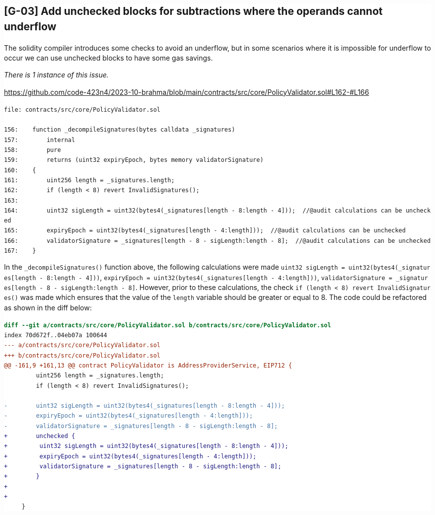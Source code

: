 ## [G-03] Add unchecked blocks for subtractions where the operands cannot underflow

The solidity compiler introduces some checks to avoid an underflow, but in some scenarios where it is impossible for underflow to occur we can use unchecked blocks to have some gas savings.

*There is 1 instance of this issue.*

https://github.com/code-423n4/2023-10-brahma/blob/main/contracts/src/core/PolicyValidator.sol#L162-#L166

```solidity
file: contracts/src/core/PolicyValidator.sol

156:    function _decompileSignatures(bytes calldata _signatures)
157:        internal
158:        pure
159:        returns (uint32 expiryEpoch, bytes memory validatorSignature)
160:    {
161:        uint256 length = _signatures.length;
162:        if (length < 8) revert InvalidSignatures();
163:
164:        uint32 sigLength = uint32(bytes4(_signatures[length - 8:length - 4]));  //@audit calculations can be unchecked
165:        expiryEpoch = uint32(bytes4(_signatures[length - 4:length]));  //@audit calculations can be unchecked
166:        validatorSignature = _signatures[length - 8 - sigLength:length - 8];  //@audit calculations can be unchecked
167:    }
```

In the `_decompileSignatures()` function above, the following calculations were made `uint32 sigLength = uint32(bytes4(_signatures[length - 8:length - 4]))`, `expiryEpoch = uint32(bytes4(_signatures[length - 4:length]))`, `validatorSignature = _signatures[length - 8 - sigLength:length - 8]`. However, prior to these calculations, the check `if (length < 8) revert InvalidSignatures()` was made which ensures that the value of the `length` variable should be greater or equal to 8. The code could be refactored as shown in the diff below: 

```diff
diff --git a/contracts/src/core/PolicyValidator.sol b/contracts/src/core/PolicyValidator.sol
index 70d672f..04eb07a 100644
--- a/contracts/src/core/PolicyValidator.sol
+++ b/contracts/src/core/PolicyValidator.sol
@@ -161,9 +161,13 @@ contract PolicyValidator is AddressProviderService, EIP712 {
         uint256 length = _signatures.length;
         if (length < 8) revert InvalidSignatures();

-        uint32 sigLength = uint32(bytes4(_signatures[length - 8:length - 4]));
-        expiryEpoch = uint32(bytes4(_signatures[length - 4:length]));
-        validatorSignature = _signatures[length - 8 - sigLength:length - 8];
+        unchecked {
+         uint32 sigLength = uint32(bytes4(_signatures[length - 8:length - 4]));
+         expiryEpoch = uint32(bytes4(_signatures[length - 4:length]));
+         validatorSignature = _signatures[length - 8 - sigLength:length - 8];
+        }
+
+
     }
```
